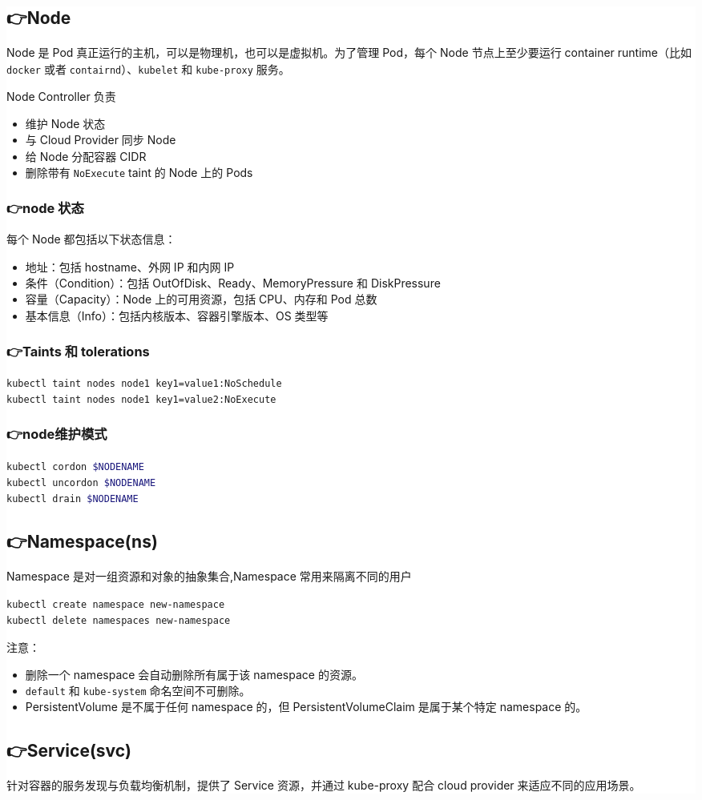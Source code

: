 ## :point_right:Node

Node 是 Pod 真正运行的主机，可以是物理机，也可以是虚拟机。为了管理 Pod，每个 Node 节点上至少要运行 container runtime（比如 `docker` 或者 `contairnd`）、`kubelet` 和 `kube-proxy` 服务。

Node Controller 负责

- 维护 Node 状态
- 与 Cloud Provider 同步 Node
- 给 Node 分配容器 CIDR
- 删除带有 `NoExecute` taint 的 Node 上的 Pods

### :point_right:node 状态

每个 Node 都包括以下状态信息：

- 地址：包括 hostname、外网 IP 和内网 IP
- 条件（Condition）：包括 OutOfDisk、Ready、MemoryPressure 和 DiskPressure
- 容量（Capacity）：Node 上的可用资源，包括 CPU、内存和 Pod 总数
- 基本信息（Info）：包括内核版本、容器引擎版本、OS 类型等

### :point_right:Taints 和 tolerations 

```bash
kubectl taint nodes node1 key1=value1:NoSchedule
kubectl taint nodes node1 key1=value2:NoExecute
```

### :point_right:node维护模式

```bash
kubectl cordon $NODENAME
kubectl uncordon $NODENAME
kubectl drain $NODENAME
```

## :point_right:Namespace(ns)

Namespace 是对一组资源和对象的抽象集合,Namespace 常用来隔离不同的用户

```bash
kubectl create namespace new-namespace
kubectl delete namespaces new-namespace

```

注意：

- 删除一个 namespace 会自动删除所有属于该 namespace 的资源。
- `default` 和 `kube-system` 命名空间不可删除。
- PersistentVolume 是不属于任何 namespace 的，但 PersistentVolumeClaim 是属于某个特定 namespace 的。

## :point_right:Service(svc)

针对容器的服务发现与负载均衡机制，提供了 Service 资源，并通过 kube-proxy 配合 cloud provider 来适应不同的应用场景。
